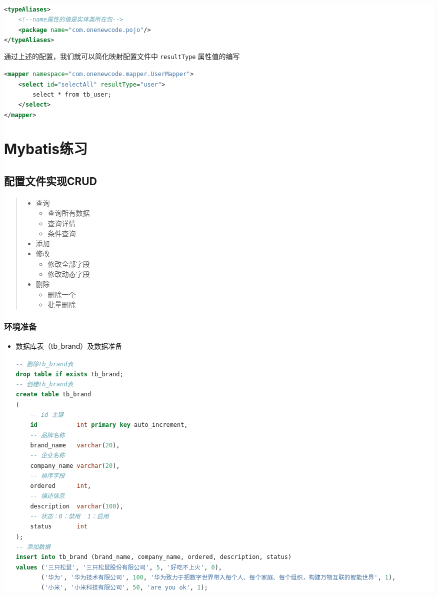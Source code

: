 ```xml
<typeAliases>
    <!--name属性的值是实体类所在包-->
    <package name="com.onenewcode.pojo"/> 
</typeAliases>
```

通过上述的配置，我们就可以简化映射配置文件中 `resultType` 属性值的编写

```xml
<mapper namespace="com.onenewcode.mapper.UserMapper">
    <select id="selectAll" resultType="user">
        select * from tb_user;
    </select>
</mapper>
```


# Mybatis练习


## 配置文件实现CRUD

> * 查询
>   * 查询所有数据
>   * 查询详情
>   * 条件查询
> * 添加
> * 修改
>   * 修改全部字段
>   * 修改动态字段
> * 删除
>   * 删除一个
>   * 批量删除

###  环境准备

* 数据库表（tb_brand）及数据准备

  ```sql
  -- 删除tb_brand表
  drop table if exists tb_brand;
  -- 创建tb_brand表
  create table tb_brand
  (
      -- id 主键
      id           int primary key auto_increment,
      -- 品牌名称
      brand_name   varchar(20),
      -- 企业名称
      company_name varchar(20),
      -- 排序字段
      ordered      int,
      -- 描述信息
      description  varchar(100),
      -- 状态：0：禁用  1：启用
      status       int
  );
  -- 添加数据
  insert into tb_brand (brand_name, company_name, ordered, description, status)
  values ('三只松鼠', '三只松鼠股份有限公司', 5, '好吃不上火', 0),
         ('华为', '华为技术有限公司', 100, '华为致力于把数字世界带入每个人、每个家庭、每个组织，构建万物互联的智能世界', 1),
         ('小米', '小米科技有限公司', 50, 'are you ok', 1);
  ```
